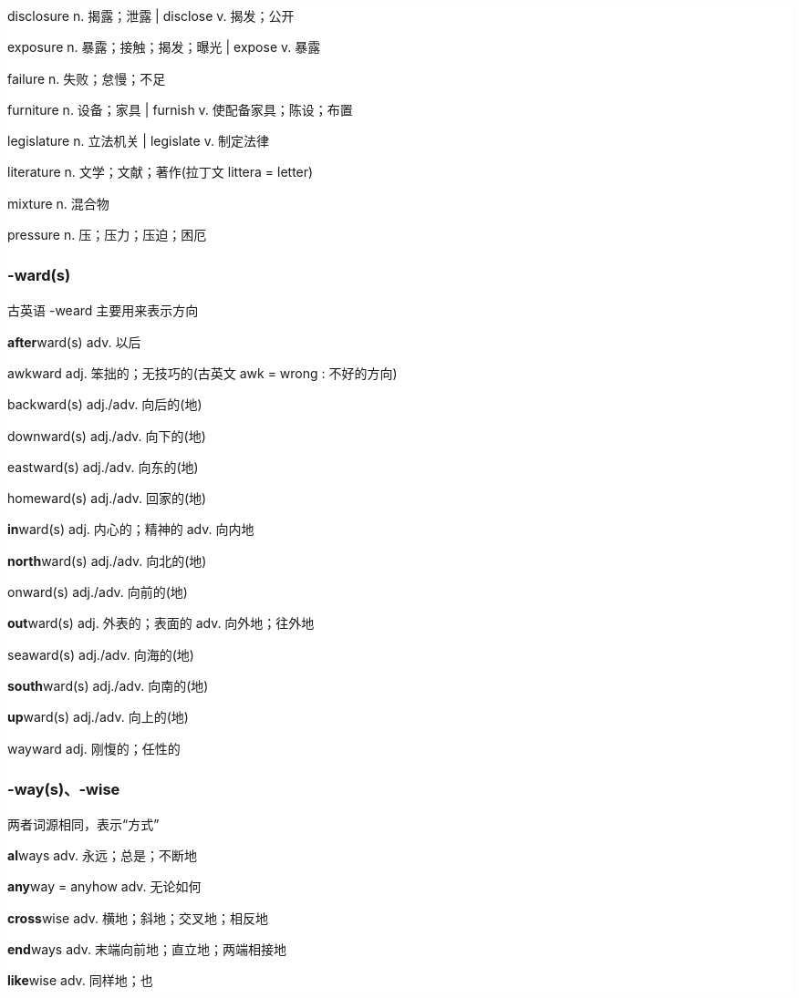 disclosure n. 揭露；泄露 | disclose v. 揭发；公开

exposure n. 暴露；接触；揭发；曝光 | expose v. 暴露

failure n. 失败；怠慢；不足

furniture n. 设备；家具 | furnish v. 使配备家具；陈设；布置

legislature n. 立法机关 | legislate v. 制定法律

literature n. 文学；文献；著作(拉丁文 littera = letter)

mixture n. 混合物

pressure n. 压；压力；压迫；困厄



### -ward(s)

古英语 -weard 主要用来表示方向

**after**ward(s) adv. 以后

awkward adj. 笨拙的；无技巧的(古英文 awk = wrong : 不好的方向)

backward(s) adj./adv. 向后的(地)

downward(s) adj./adv. 向下的(地)

eastward(s) adj./adv. 向东的(地)

homeward(s) adj./adv. 回家的(地)

**in**ward(s) adj. 内心的；精神的 adv. 向内地

**north**ward(s) adj./adv. 向北的(地)

onward(s) adj./adv. 向前的(地)

**out**ward(s) adj. 外表的；表面的 adv. 向外地；往外地

seaward(s) adj./adv. 向海的(地)

**south**ward(s) adj./adv. 向南的(地)

**up**ward(s) adj./adv. 向上的(地)

wayward adj. 刚愎的；任性的



### -way(s)、-wise

两者词源相同，表示“方式”

**al**ways adv. 永远；总是；不断地

**any**way = anyhow adv. 无论如何

**cross**wise adv. 横地；斜地；交叉地；相反地

**end**ways adv. 末端向前地；直立地；两端相接地

**like**wise adv. 同样地；也
